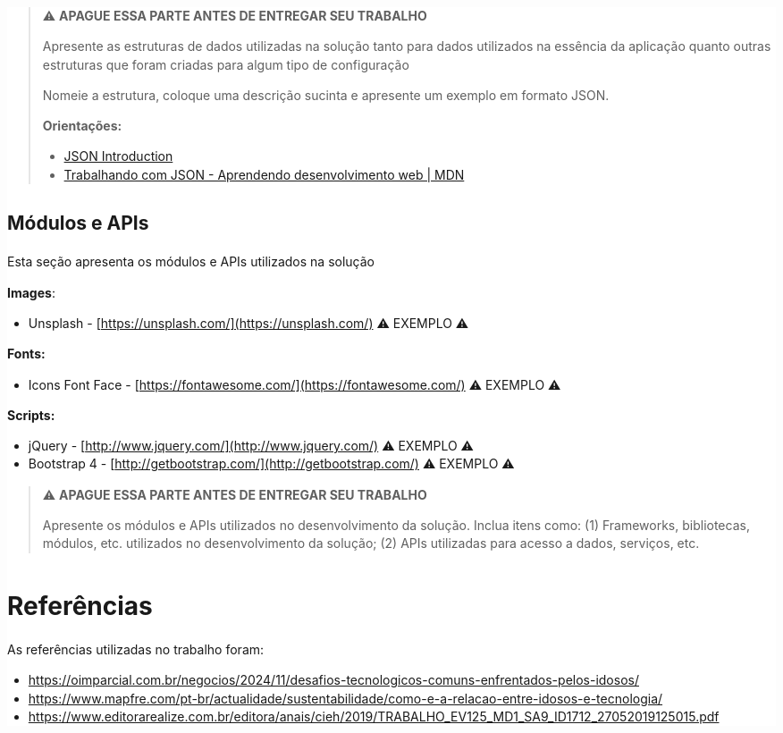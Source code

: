 
> ⚠️ **APAGUE ESSA PARTE ANTES DE ENTREGAR SEU TRABALHO**
>
> Apresente as estruturas de dados utilizadas na solução tanto para dados utilizados na essência da aplicação quanto outras estruturas que foram criadas para algum tipo de configuração
>
> Nomeie a estrutura, coloque uma descrição sucinta e apresente um exemplo em formato JSON.
>
> **Orientações:**
>
> * [JSON Introduction](https://www.w3schools.com/js/js_json_intro.asp)
> * [Trabalhando com JSON - Aprendendo desenvolvimento web | MDN](https://developer.mozilla.org/pt-BR/docs/Learn/JavaScript/Objects/JSON)

## Módulos e APIs

Esta seção apresenta os módulos e APIs utilizados na solução

**Images**:

* Unsplash - [https://unsplash.com/](https://unsplash.com/) ⚠️ EXEMPLO ⚠️

**Fonts:**

* Icons Font Face - [https://fontawesome.com/](https://fontawesome.com/) ⚠️ EXEMPLO ⚠️

**Scripts:**

* jQuery - [http://www.jquery.com/](http://www.jquery.com/) ⚠️ EXEMPLO ⚠️
* Bootstrap 4 - [http://getbootstrap.com/](http://getbootstrap.com/) ⚠️ EXEMPLO ⚠️

> ⚠️ **APAGUE ESSA PARTE ANTES DE ENTREGAR SEU TRABALHO**
>
> Apresente os módulos e APIs utilizados no desenvolvimento da solução. Inclua itens como: (1) Frameworks, bibliotecas, módulos, etc. utilizados no desenvolvimento da solução; (2) APIs utilizadas para acesso a dados, serviços, etc.

# Referências

As referências utilizadas no trabalho foram:

* https://oimparcial.com.br/negocios/2024/11/desafios-tecnologicos-comuns-enfrentados-pelos-idosos/
* https://www.mapfre.com/pt-br/actualidade/sustentabilidade/como-e-a-relacao-entre-idosos-e-tecnologia/
* https://www.editorarealize.com.br/editora/anais/cieh/2019/TRABALHO_EV125_MD1_SA9_ID1712_27052019125015.pdf

